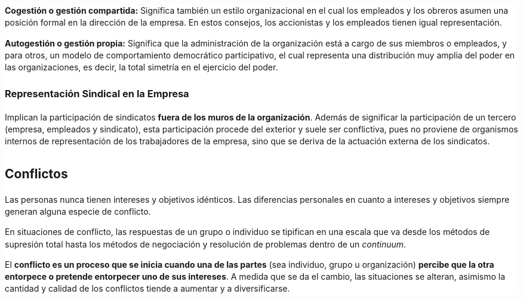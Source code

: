 **Cogestión o gestión compartida:** Significa también un estilo organizacional en el cual los empleados y los obreros asumen una posición formal en la dirección de la empresa. En estos consejos, los accionistas y los empleados tienen igual representación.

**Autogestión o gestión propia:** Significa que la administración de la organización está a cargo de sus miembros o empleados, y para otros, un modelo de comportamiento democrático participativo, el cual representa una distribución muy amplia del poder en las organizaciones, es decir, la total simetría en el ejercicio del poder.

### Representación Sindical en la Empresa
Implican la participación de sindicatos **fuera de los muros de la organización**. Además de significar la participación de un tercero (empresa, empleados y sindicato), esta participación procede del exterior y suele ser conflictiva, pues no proviene de organismos internos de representación de los trabajadores de la empresa, sino que se deriva de la actuación externa de los sindicatos.

## Conflictos

Las personas nunca tienen intereses y objetivos idénticos. Las diferencias personales en cuanto a intereses y objetivos siempre generan alguna especie de conflicto.

En situaciones de conflicto, las respuestas de un grupo o individuo se tipifican en una escala que va desde los métodos de supresión total hasta los métodos de negociación y resolución de problemas dentro de un *continuum*.

El **conflicto es un proceso que se inicia cuando una de las partes** (sea individuo, grupo u organización) **percibe que la otra entorpece o pretende entorpecer uno de sus intereses**. A medida que se da el cambio, las situaciones se alteran, asimismo la cantidad y calidad de los conflictos tiende a aumentar y a diversificarse. 